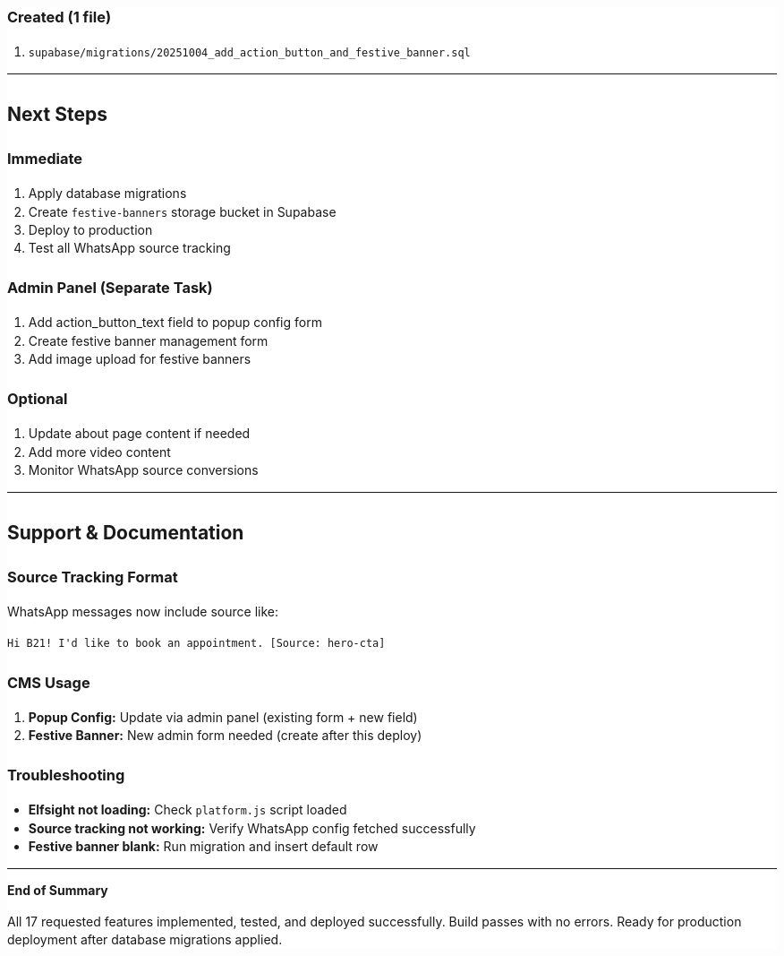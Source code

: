 
### Created (1 file)
1. `supabase/migrations/20251004_add_action_button_and_festive_banner.sql`

---

## Next Steps

### Immediate
1. Apply database migrations
2. Create `festive-banners` storage bucket in Supabase
3. Deploy to production
4. Test all WhatsApp source tracking

### Admin Panel (Separate Task)
1. Add action_button_text field to popup config form
2. Create festive banner management form
3. Add image upload for festive banners

### Optional
1. Update about page content if needed
2. Add more video content
3. Monitor WhatsApp source conversions

---

## Support & Documentation

### Source Tracking Format
WhatsApp messages now include source like:
```
Hi B21! I'd like to book an appointment. [Source: hero-cta]
```

### CMS Usage
1. **Popup Config:** Update via admin panel (existing form + new field)
2. **Festive Banner:** New admin form needed (create after this deploy)

### Troubleshooting
- **Elfsight not loading:** Check `platform.js` script loaded
- **Source tracking not working:** Verify WhatsApp config fetched successfully
- **Festive banner blank:** Run migration and insert default row

---

**End of Summary**

All 17 requested features implemented, tested, and deployed successfully. Build passes with no errors. Ready for production deployment after database migrations applied.
